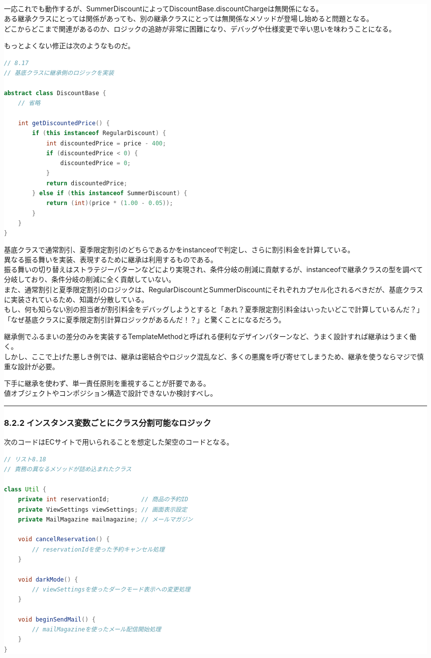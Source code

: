 一応これでも動作するが、SummerDiscountによってDiscountBase.discountChargeは無関係になる。  
ある継承クラスにとっては関係があっても、別の継承クラスにとっては無関係なメソッドが登場し始めると問題となる。  
どこからどこまで関連があるのか、ロジックの追跡が非常に困難になり、デバッグや仕様変更で辛い思いを味わうことになる。  

もっとよくない修正は次のようなものだ。  

``` java
// 8.17
// 基底クラスに継承側のロジックを実装

abstract class DiscountBase {
    // 省略

    int getDiscountedPrice() {
        if (this instanceof RegularDiscount) {
            int discountedPrice = price - 400;
            if (discountedPrice < 0) {
                discountedPrice = 0;
            }
            return discountedPrice;
        } else if (this instanceof SummerDiscount) {
            return (int)(price * (1.00 - 0.05));
        }
    }
}
```

基底クラスで通常割引、夏季限定割引のどちらであるかをinstanceofで判定し、さらに割引料金を計算している。  
異なる振る舞いを実装、表現するために継承は利用するものである。  
振る舞いの切り替えはストラテジーパターンなどにより実現され、条件分岐の削減に貢献するが、instanceofで継承クラスの型を調べて分岐しており、条件分岐の削減に全く貢献していない。  
また、通常割引と夏季限定割引のロジックは、RegularDiscountとSummerDiscountにそれぞれカプセル化されるべきだが、基底クラスに実装されているため、知識が分散している。  
もし、何も知らない別の担当者が割引料金をデバッグしようとすると「あれ？夏季限定割引料金はいったいどこで計算しているんだ？」「なぜ基底クラスに夏季限定割引計算ロジックがあるんだ！？」と驚くことになるだろう。  

継承側でふるまいの差分のみを実装するTemplateMethodと呼ばれる便利なデザインパターンなど、うまく設計すれば継承はうまく働く。  
しかし、ここで上げた悪しき例では、継承は密結合やロジック混乱など、多くの悪魔を呼び寄せてしまうため、継承を使うならマジで慎重な設計が必要。  

下手に継承を使わず、単一責任原則を重視することが肝要である。  
値オブジェクトやコンポジション構造で設計できないか検討すべし。  

---

### 8.2.2 インスタンス変数ごとにクラス分割可能なロジック

次のコードはECサイトで用いられることを想定した架空のコードとなる。  

``` java
// リスト8.18
// 責務の異なるメソッドが詰め込まれたクラス

class Util {
    private int reservationId;         // 商品の予約ID
    private ViewSettings viewSettings; // 画面表示設定
    private MailMagazine mailmagazine; // メールマガジン

    void cancelReservation() {
        // reservationIdを使った予約キャンセル処理
    }

    void darkMode() {
        // viewSettingsを使ったダークモード表示への変更処理
    }

    void beginSendMail() {
        // mailMagazineを使ったメール配信開始処理
    }
}
```